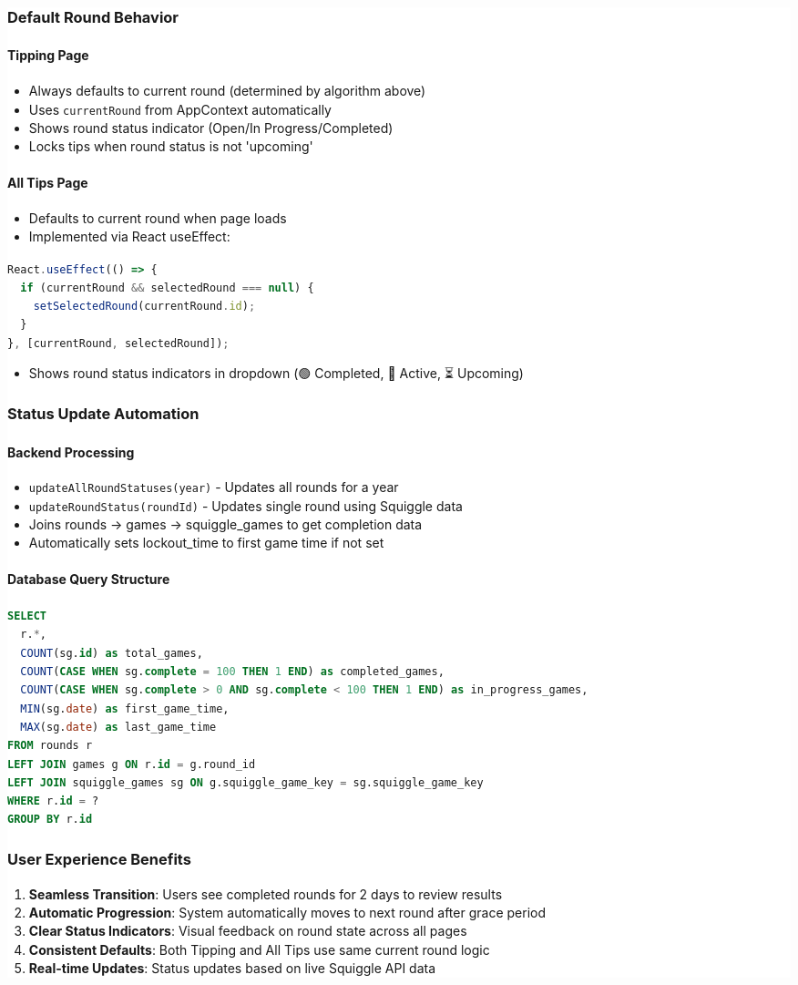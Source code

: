 ### Default Round Behavior

#### Tipping Page
- Always defaults to current round (determined by algorithm above)
- Uses `currentRound` from AppContext automatically
- Shows round status indicator (Open/In Progress/Completed)
- Locks tips when round status is not 'upcoming'

#### All Tips Page  
- Defaults to current round when page loads
- Implemented via React useEffect:
```javascript
React.useEffect(() => {
  if (currentRound && selectedRound === null) {
    setSelectedRound(currentRound.id);
  }
}, [currentRound, selectedRound]);
```
- Shows round status indicators in dropdown (🟢 Completed, 🔴 Active, ⏳ Upcoming)

### Status Update Automation

#### Backend Processing
- `updateAllRoundStatuses(year)` - Updates all rounds for a year
- `updateRoundStatus(roundId)` - Updates single round using Squiggle data
- Joins rounds → games → squiggle_games to get completion data
- Automatically sets lockout_time to first game time if not set

#### Database Query Structure
```sql
SELECT 
  r.*,
  COUNT(sg.id) as total_games,
  COUNT(CASE WHEN sg.complete = 100 THEN 1 END) as completed_games,
  COUNT(CASE WHEN sg.complete > 0 AND sg.complete < 100 THEN 1 END) as in_progress_games,
  MIN(sg.date) as first_game_time,
  MAX(sg.date) as last_game_time
FROM rounds r
LEFT JOIN games g ON r.id = g.round_id
LEFT JOIN squiggle_games sg ON g.squiggle_game_key = sg.squiggle_game_key
WHERE r.id = ?
GROUP BY r.id
```

### User Experience Benefits

1. **Seamless Transition**: Users see completed rounds for 2 days to review results
2. **Automatic Progression**: System automatically moves to next round after grace period  
3. **Clear Status Indicators**: Visual feedback on round state across all pages
4. **Consistent Defaults**: Both Tipping and All Tips use same current round logic
5. **Real-time Updates**: Status updates based on live Squiggle API data
